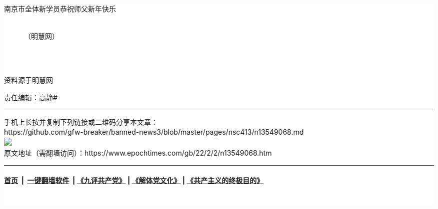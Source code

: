  南京市全体新学员恭祝师父新年快乐
</h4>
<figure aria-describedby="caption-attachment-13550970" class="wp-caption aligncenter" id="attachment_13550970" style="width: 500px">
 <ok href="https://i.epochtimes.com/assets/uploads/2022/02/id13550970-2022-1-29-2201110318432799.jpeg" target="_blank">
  <img alt="" class="wp-image-13550970" src="https://i.epochtimes.com/assets/uploads/2022/02/id13550970-2022-1-29-2201110318432799-600x423.jpeg"/>
 </ok>
 <br/><figcaption class="wp-caption-text" id="caption-attachment-13550970">
  （明慧网）
 </figcaption><br/>
</figure><br/>
<p>
 资料源于明慧网
</p>
<p>
 责任编辑：高静#
</p>
</div>
<hr/>
手机上长按并复制下列链接或二维码分享本文章：<br/>
https://github.com/gfw-breaker/banned-news3/blob/master/pages/nsc413/n13549068.md <br/>
<a href='https://github.com/gfw-breaker/banned-news3/blob/master/pages/nsc413/n13549068.md'><img src='https://github.com/gfw-breaker/banned-news3/blob/master/pages/nsc413/n13549068.md.png'/></a> <br/>
原文地址（需翻墙访问）：https://www.epochtimes.com/gb/22/2/2/n13549068.htm


------------------------
#### [首页](https://github.com/gfw-breaker/banned-news3/blob/master/README.md) &nbsp;|&nbsp; [一键翻墙软件](https://github.com/gfw-breaker/nogfw/blob/master/README.md) &nbsp;| [《九评共产党》](https://github.com/gfw-breaker/9ping.md/blob/master/README.md#九评之一评共产党是什么) | [《解体党文化》](https://github.com/gfw-breaker/jtdwh.md/blob/master/README.md) | [《共产主义的终极目的》](https://github.com/gfw-breaker/gczydzjmd.md/blob/master/README.md)


<img src='http://gfw-breaker.win/banned-news3/pages/nsc413/n13549068.md' width='0px' height='0px'/>